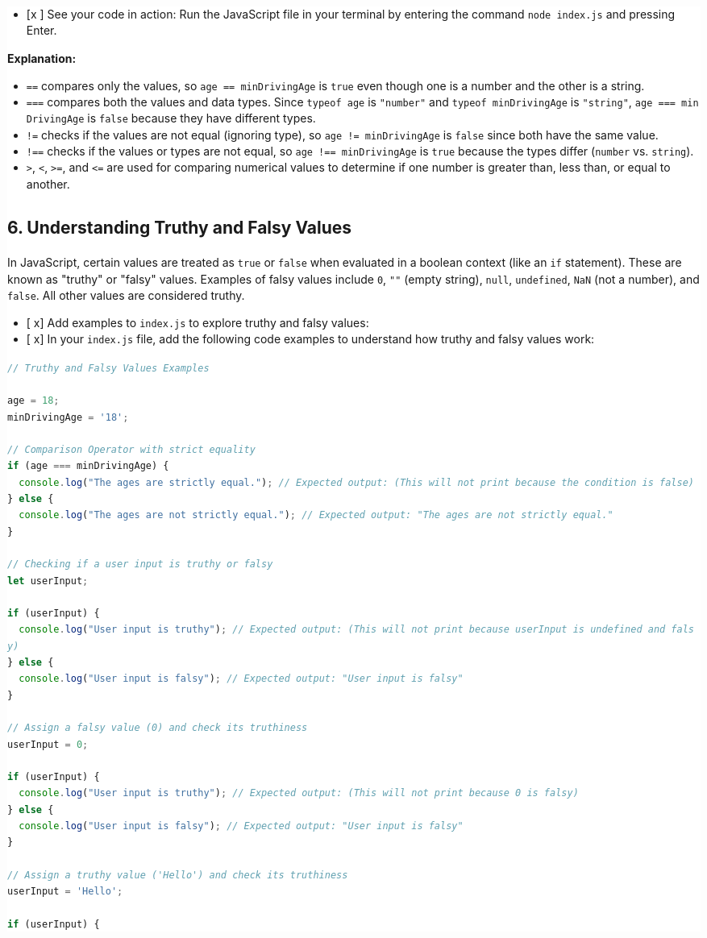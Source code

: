 - [x ] See your code in action: Run the JavaScript file in your terminal by entering the command `node index.js` and pressing Enter.

**Explanation:**

- `==` compares only the values, so `age == minDrivingAge` is `true` even though one is a number and the other is a string.
- `===` compares both the values and data types. Since `typeof age` is `"number"` and `typeof minDrivingAge` is `"string"`, `age === minDrivingAge` is `false` because they have different types.
- `!=` checks if the values are not equal (ignoring type), so `age != minDrivingAge` is `false` since both have the same value.
- `!==` checks if the values or types are not equal, so `age !== minDrivingAge` is `true` because the types differ (`number` vs. `string`).
- `>`, `<`, `>=`, and `<=` are used for comparing numerical values to determine if one number is greater than, less than, or equal to another.

## 6. **Understanding Truthy and Falsy Values**

In JavaScript, certain values are treated as `true` or `false` when evaluated in a boolean context (like an `if` statement). These are known as "truthy" or "falsy" values. Examples of falsy values include `0`, `""` (empty string), `null`, `undefined`, `NaN` (not a number), and `false`. All other values are considered truthy.

- [ x] Add examples to `index.js` to explore truthy and falsy values:
- [ x] In your `index.js` file, add the following code examples to understand how truthy and falsy values work:

```js
// Truthy and Falsy Values Examples

age = 18;
minDrivingAge = '18';

// Comparison Operator with strict equality
if (age === minDrivingAge) {
  console.log("The ages are strictly equal."); // Expected output: (This will not print because the condition is false)
} else {
  console.log("The ages are not strictly equal."); // Expected output: "The ages are not strictly equal."
}

// Checking if a user input is truthy or falsy
let userInput;

if (userInput) {
  console.log("User input is truthy"); // Expected output: (This will not print because userInput is undefined and falsy)
} else {
  console.log("User input is falsy"); // Expected output: "User input is falsy"
}

// Assign a falsy value (0) and check its truthiness
userInput = 0;

if (userInput) {
  console.log("User input is truthy"); // Expected output: (This will not print because 0 is falsy)
} else {
  console.log("User input is falsy"); // Expected output: "User input is falsy"
}

// Assign a truthy value ('Hello') and check its truthiness
userInput = 'Hello';

if (userInput) {
```